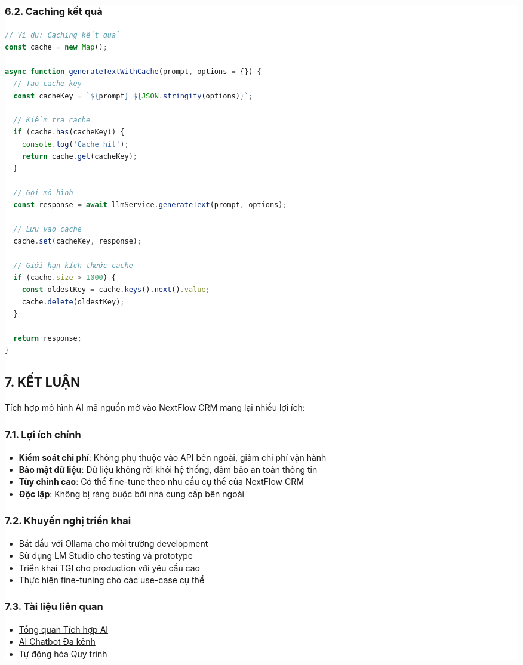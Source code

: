 ### 6.2. Caching kết quả

```javascript
// Ví dụ: Caching kết quả
const cache = new Map();

async function generateTextWithCache(prompt, options = {}) {
  // Tạo cache key
  const cacheKey = `${prompt}_${JSON.stringify(options)}`;

  // Kiểm tra cache
  if (cache.has(cacheKey)) {
    console.log('Cache hit');
    return cache.get(cacheKey);
  }

  // Gọi mô hình
  const response = await llmService.generateText(prompt, options);

  // Lưu vào cache
  cache.set(cacheKey, response);

  // Giới hạn kích thước cache
  if (cache.size > 1000) {
    const oldestKey = cache.keys().next().value;
    cache.delete(oldestKey);
  }

  return response;
}
```

## 7. KẾT LUẬN

Tích hợp mô hình AI mã nguồn mở vào NextFlow CRM mang lại nhiều lợi ích:

### 7.1. Lợi ích chính
- **Kiểm soát chi phí**: Không phụ thuộc vào API bên ngoài, giảm chi phí vận hành
- **Bảo mật dữ liệu**: Dữ liệu không rời khỏi hệ thống, đảm bảo an toàn thông tin
- **Tùy chỉnh cao**: Có thể fine-tune theo nhu cầu cụ thể của NextFlow CRM
- **Độc lập**: Không bị ràng buộc bởi nhà cung cấp bên ngoài

### 7.2. Khuyến nghị triển khai
- Bắt đầu với Ollama cho môi trường development
- Sử dụng LM Studio cho testing và prototype
- Triển khai TGI cho production với yêu cầu cao
- Thực hiện fine-tuning cho các use-case cụ thể

### 7.3. Tài liệu liên quan
- [Tổng quan Tích hợp AI](../tong-quan-ai.md)
- [AI Chatbot Đa kênh](../chatbot/ai-chatbot-da-kenh.md)
- [Tự động hóa Quy trình](../tu-dong-hoa/tu-dong-hoa-quy-trinh.md)
